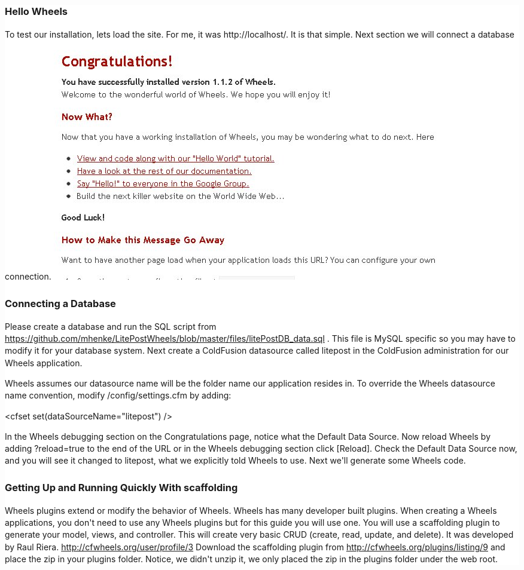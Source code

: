 ### Hello Wheels

To test our installation, lets load the site. For me, it was
http://localhost/. It is that simple. Next section we will connect a
database connection.
[![image](images/dc2sb454_512d3nhr2c2_b.jpg)](http://docs.google.com/File?id=dc2sb454_512d3nhr2c2_b)

### Connecting a Database

Please create a database and run the SQL script from
https://github.com/mhenke/LitePostWheels/blob/master/files/litePostDB_data.sql
. This file is MySQL specific so you may have to modify it for your
database system. Next create a ColdFusion datasource called litepost in
the ColdFusion administration for our Wheels application.

Wheels assumes our datasource name will be the folder name our
application resides in. To override the Wheels datasource name
convention, modify /config/settings.cfm by adding:
 
<cfset set(dataSourceName="litepost") />

In the Wheels debugging section on the Congratulations page, notice what
the Default Data Source. Now reload Wheels by adding ?reload=true to the
end of the URL or in the Wheels debugging section click [Reload]. Check
the Default Data Source now, and you will see it changed to litepost,
what we explicitly told Wheels to use. Next we'll generate some Wheels
code.

### Getting Up and Running Quickly With scaffolding

Wheels plugins extend or modify the behavior of Wheels. Wheels has many
developer built plugins. When creating a Wheels applications, you don't
need to use any Wheels plugins but for this guide you will use one. You
will use a scaffolding plugin to generate your model, views, and
controller. This will create very basic CRUD (create, read, update, and
delete). It was developed by Raul Riera.
http://cfwheels.org/user/profile/3 Download the scaffolding plugin from
http://cfwheels.org/plugins/listing/9 and place the zip in your plugins
folder. Notice, we didn't unzip it, we only placed the zip in the
plugins folder under the web root.
